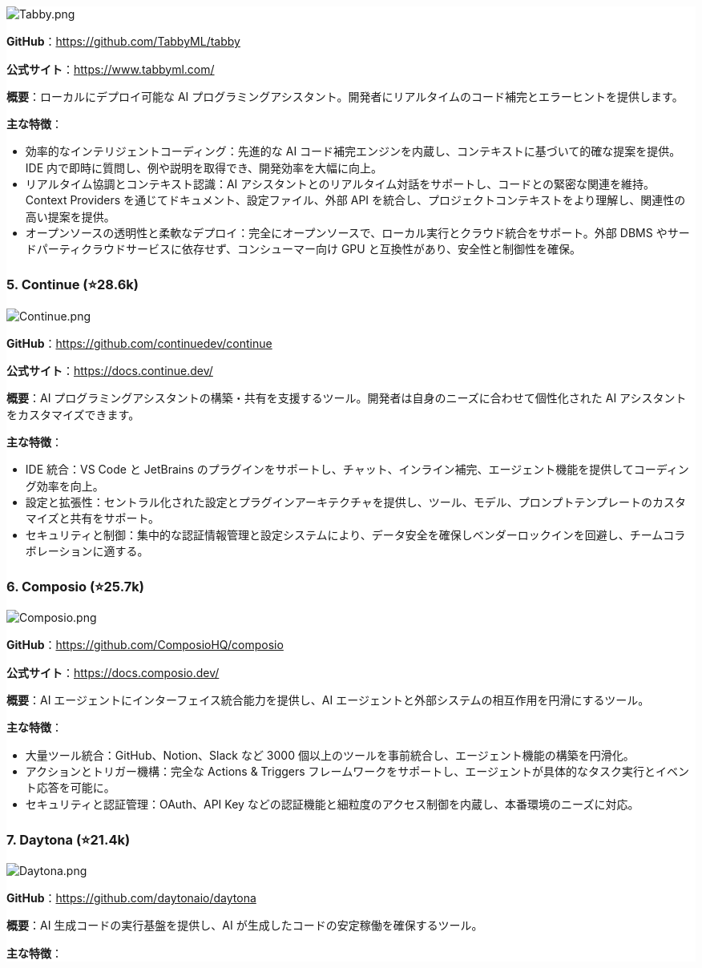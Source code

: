 ![Tabby.png](https://static-docs.nocobase.com/691285de54d548f6f71c2c13a850d29f.png)

**GitHub**：https://github.com/TabbyML/tabby

**公式サイト**：https://www.tabbyml.com/

**概要**：ローカルにデプロイ可能な AI プログラミングアシスタント。開発者にリアルタイムのコード補完とエラーヒントを提供します。

**主な特徴**：

* 効率的なインテリジェントコーディング：先進的な AI コード補完エンジンを内蔵し、コンテキストに基づいて的確な提案を提供。IDE 内で即時に質問し、例や説明を取得でき、開発効率を大幅に向上。
* リアルタイム協調とコンテキスト認識：AI アシスタントとのリアルタイム対話をサポートし、コードとの緊密な関連を維持。Context Providers を通じてドキュメント、設定ファイル、外部 API を統合し、プロジェクトコンテキストをより理解し、関連性の高い提案を提供。
* オープンソースの透明性と柔軟なデプロイ：完全にオープンソースで、ローカル実行とクラウド統合をサポート。外部 DBMS やサードパーティクラウドサービスに依存せず、コンシューマー向け GPU と互換性があり、安全性と制御性を確保。

### **5. Continue (⭐28.6k)**

![Continue.png](https://static-docs.nocobase.com/Continue-sr76wu.png)

**GitHub**：https://github.com/continuedev/continue

**公式サイト**：https://docs.continue.dev/

**概要**：AI プログラミングアシスタントの構築・共有を支援するツール。開発者は自身のニーズに合わせて個性化された AI アシスタントをカスタマイズできます。

**主な特徴**：

* IDE 統合：VS Code と JetBrains のプラグインをサポートし、チャット、インライン補完、エージェント機能を提供してコーディング効率を向上。
* 設定と拡張性：セントラル化された設定とプラグインアーキテクチャを提供し、ツール、モデル、プロンプトテンプレートのカスタマイズと共有をサポート。
* セキュリティと制御：集中的な認証情報管理と設定システムにより、データ安全を確保しベンダーロックインを回避し、チームコラボレーションに適する。

### **6. Composio (⭐25.7k)**

![Composio.png](https://static-docs.nocobase.com/Composio-famdkk.png)

**GitHub**：https://github.com/ComposioHQ/composio

**公式サイト**：https://docs.composio.dev/

**概要**：AI エージェントにインターフェイス統合能力を提供し、AI エージェントと外部システムの相互作用を円滑にするツール。

**主な特徴**：

* 大量ツール統合：GitHub、Notion、Slack など 3000 個以上のツールを事前統合し、エージェント機能の構築を円滑化。
* アクションとトリガー機構：完全な Actions & Triggers フレームワークをサポートし、エージェントが具体的なタスク実行とイベント応答を可能に。
* セキュリティと認証管理：OAuth、API Key などの認証機能と細粒度のアクセス制御を内蔵し、本番環境のニーズに対応。

### **7. Daytona (⭐21.4k)**

![Daytona.png](https://static-docs.nocobase.com/Daytona-cz59mh.png)

**GitHub**：https://github.com/daytonaio/daytona

**概要**：AI 生成コードの実行基盤を提供し、AI が生成したコードの安定稼働を確保するツール。

**主な特徴**：
